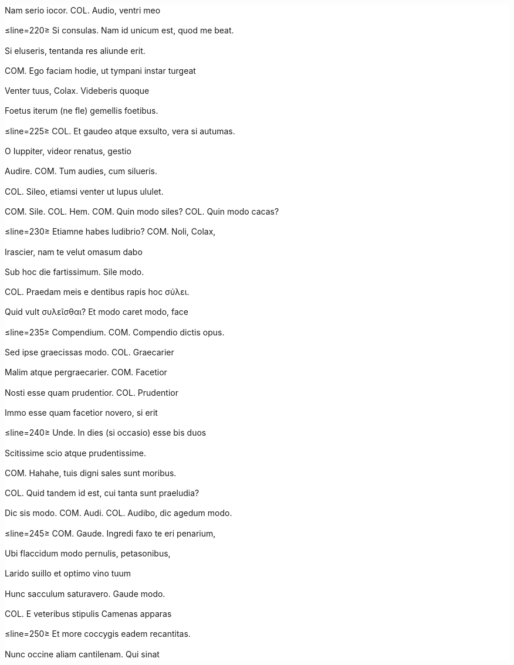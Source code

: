 Nam serio iocor. COL. Audio, ventri meo

≤line=220≥ Si consulas. Nam id unicum est, quod me beat.

Si eluseris, tentanda res aliunde erit.

COM. Ego faciam hodie, ut tympani instar turgeat

Venter tuus, Colax. Videberis quoque

Foetus iterum (ne fle) gemellis foetibus.

≤line=225≥ COL. Et gaudeo atque exsulto, vera si autumas.

O Iuppiter, videor renatus, gestio

Audire. COM. Tum audies, cum silueris.

COL. Sileo, etiamsi venter ut lupus ululet.

COM. Sile. COL. Hem. COM. Quin modo siles? COL. Quin modo cacas?

≤line=230≥ Etiamne habes ludibrio? COM. Noli, Colax,

Irascier, nam te velut omasum dabo

Sub hoc die fartissimum. Sile modo.

COL. Praedam meis e dentibus rapis hoc σύλει.

Quid vult συλεῖσθαι? Et modo caret modo, face

≤line=235≥ Compendium. COM. Compendio dictis opus.

Sed ipse graecissas modo. COL. Graecarier

Malim atque pergraecarier. COM. Facetior

Nosti esse quam prudentior. COL. Prudentior

Immo esse quam facetior novero, si erit

≤line=240≥ Unde. In dies (si occasio) esse bis duos

Scitissime scio atque prudentissime.

COM. Hahahe, tuis digni sales sunt moribus.

COL. Quid tandem id est, cui tanta sunt praeludia?

Dic sis modo. COM. Audi. COL. Audibo, dic agedum modo.

≤line=245≥ COM. Gaude. Ingredi faxo te eri penarium,

Ubi flaccidum modo pernulis, petasonibus,

Larido suillo et optimo vino tuum

Hunc sacculum saturavero. Gaude modo.

COL. E veteribus stipulis Camenas apparas

≤line=250≥ Et more coccygis eadem recantitas.

Nunc occine aliam cantilenam. Qui sinat
